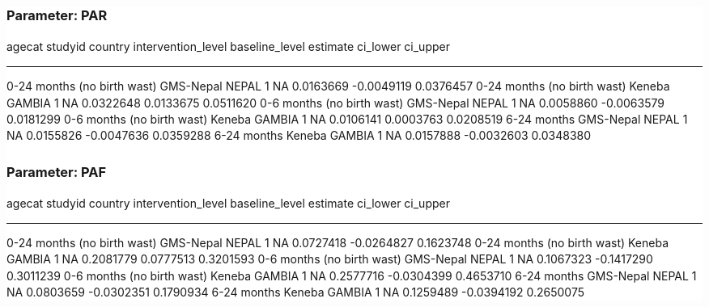 
### Parameter: PAR


agecat                        studyid     country   intervention_level   baseline_level     estimate     ci_lower    ci_upper
----------------------------  ----------  --------  -------------------  ---------------  ----------  -----------  ----------
0-24 months (no birth wast)   GMS-Nepal   NEPAL     1                    NA                0.0163669   -0.0049119   0.0376457
0-24 months (no birth wast)   Keneba      GAMBIA    1                    NA                0.0322648    0.0133675   0.0511620
0-6 months (no birth wast)    GMS-Nepal   NEPAL     1                    NA                0.0058860   -0.0063579   0.0181299
0-6 months (no birth wast)    Keneba      GAMBIA    1                    NA                0.0106141    0.0003763   0.0208519
6-24 months                   GMS-Nepal   NEPAL     1                    NA                0.0155826   -0.0047636   0.0359288
6-24 months                   Keneba      GAMBIA    1                    NA                0.0157888   -0.0032603   0.0348380


### Parameter: PAF


agecat                        studyid     country   intervention_level   baseline_level     estimate     ci_lower    ci_upper
----------------------------  ----------  --------  -------------------  ---------------  ----------  -----------  ----------
0-24 months (no birth wast)   GMS-Nepal   NEPAL     1                    NA                0.0727418   -0.0264827   0.1623748
0-24 months (no birth wast)   Keneba      GAMBIA    1                    NA                0.2081779    0.0777513   0.3201593
0-6 months (no birth wast)    GMS-Nepal   NEPAL     1                    NA                0.1067323   -0.1417290   0.3011239
0-6 months (no birth wast)    Keneba      GAMBIA    1                    NA                0.2577716   -0.0304399   0.4653710
6-24 months                   GMS-Nepal   NEPAL     1                    NA                0.0803659   -0.0302351   0.1790934
6-24 months                   Keneba      GAMBIA    1                    NA                0.1259489   -0.0394192   0.2650075

